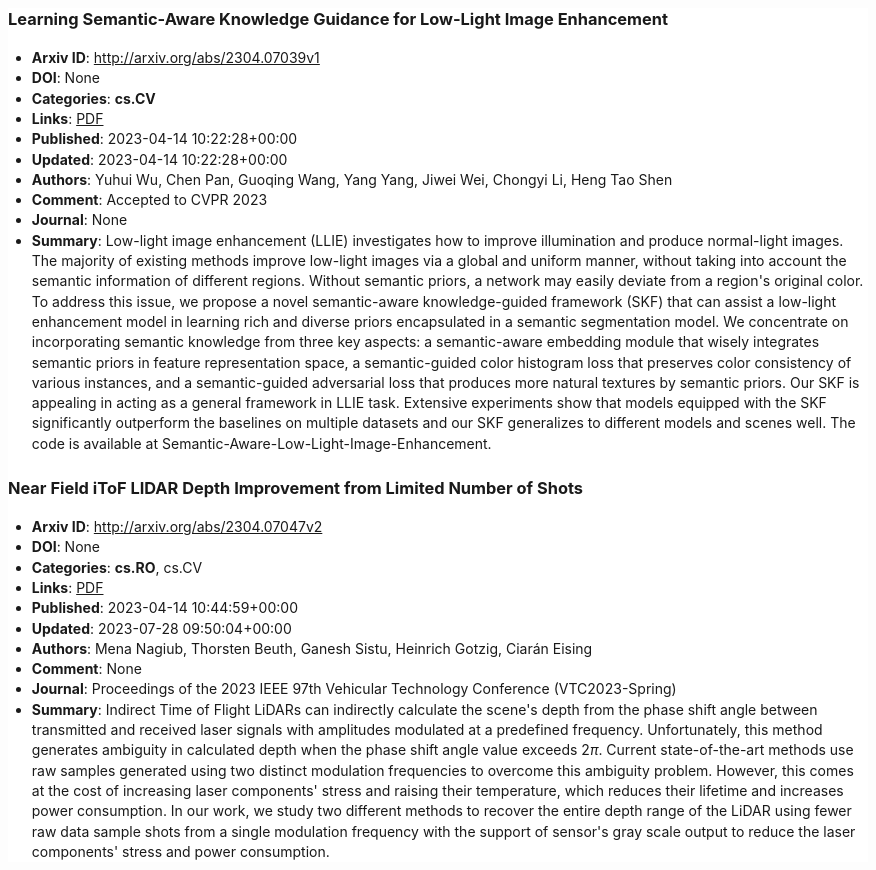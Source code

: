 

### Learning Semantic-Aware Knowledge Guidance for Low-Light Image Enhancement
- **Arxiv ID**: http://arxiv.org/abs/2304.07039v1
- **DOI**: None
- **Categories**: **cs.CV**
- **Links**: [PDF](http://arxiv.org/pdf/2304.07039v1)
- **Published**: 2023-04-14 10:22:28+00:00
- **Updated**: 2023-04-14 10:22:28+00:00
- **Authors**: Yuhui Wu, Chen Pan, Guoqing Wang, Yang Yang, Jiwei Wei, Chongyi Li, Heng Tao Shen
- **Comment**: Accepted to CVPR 2023
- **Journal**: None
- **Summary**: Low-light image enhancement (LLIE) investigates how to improve illumination and produce normal-light images. The majority of existing methods improve low-light images via a global and uniform manner, without taking into account the semantic information of different regions. Without semantic priors, a network may easily deviate from a region's original color. To address this issue, we propose a novel semantic-aware knowledge-guided framework (SKF) that can assist a low-light enhancement model in learning rich and diverse priors encapsulated in a semantic segmentation model. We concentrate on incorporating semantic knowledge from three key aspects: a semantic-aware embedding module that wisely integrates semantic priors in feature representation space, a semantic-guided color histogram loss that preserves color consistency of various instances, and a semantic-guided adversarial loss that produces more natural textures by semantic priors. Our SKF is appealing in acting as a general framework in LLIE task. Extensive experiments show that models equipped with the SKF significantly outperform the baselines on multiple datasets and our SKF generalizes to different models and scenes well. The code is available at Semantic-Aware-Low-Light-Image-Enhancement.



### Near Field iToF LIDAR Depth Improvement from Limited Number of Shots
- **Arxiv ID**: http://arxiv.org/abs/2304.07047v2
- **DOI**: None
- **Categories**: **cs.RO**, cs.CV
- **Links**: [PDF](http://arxiv.org/pdf/2304.07047v2)
- **Published**: 2023-04-14 10:44:59+00:00
- **Updated**: 2023-07-28 09:50:04+00:00
- **Authors**: Mena Nagiub, Thorsten Beuth, Ganesh Sistu, Heinrich Gotzig, Ciarán Eising
- **Comment**: None
- **Journal**: Proceedings of the 2023 IEEE 97th Vehicular Technology Conference
  (VTC2023-Spring)
- **Summary**: Indirect Time of Flight LiDARs can indirectly calculate the scene's depth from the phase shift angle between transmitted and received laser signals with amplitudes modulated at a predefined frequency. Unfortunately, this method generates ambiguity in calculated depth when the phase shift angle value exceeds $2\pi$. Current state-of-the-art methods use raw samples generated using two distinct modulation frequencies to overcome this ambiguity problem. However, this comes at the cost of increasing laser components' stress and raising their temperature, which reduces their lifetime and increases power consumption. In our work, we study two different methods to recover the entire depth range of the LiDAR using fewer raw data sample shots from a single modulation frequency with the support of sensor's gray scale output to reduce the laser components' stress and power consumption.
